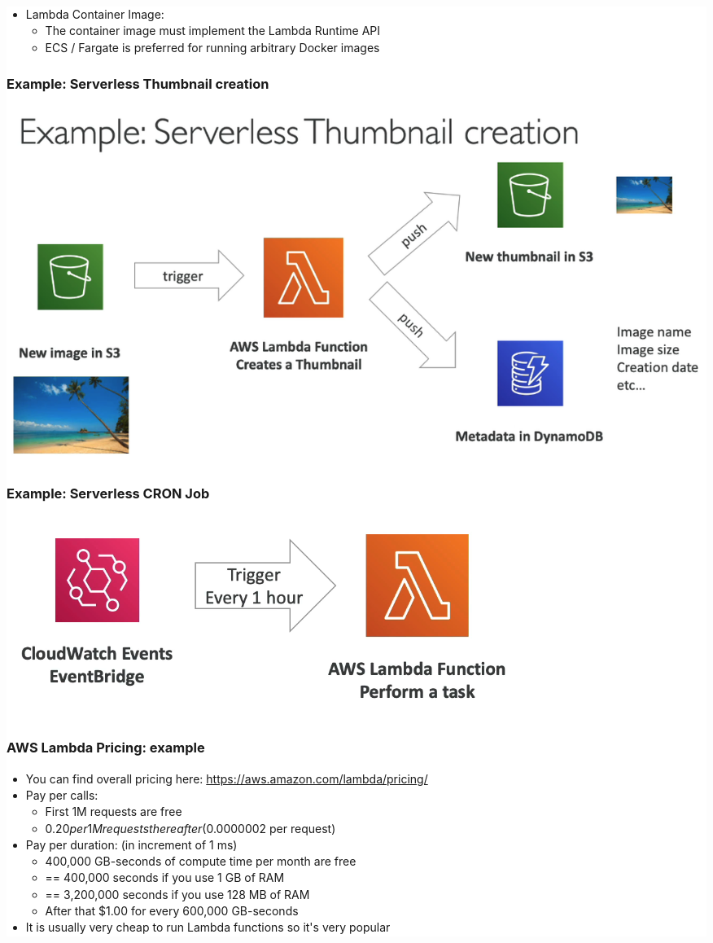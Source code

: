 - Lambda Container Image:
	- The container image must implement the Lambda Runtime API
	- ECS / Fargate is preferred for running arbitrary Docker images

### Example: Serverless Thumbnail creation
![](/assets/use_case_lambda.png)

### Example: Serverless CRON Job
![](/assets/use_case_lambda_2.png)

### AWS Lambda Pricing: example
- You can find overall pricing here: https://aws.amazon.com/lambda/pricing/
- Pay per calls:
	- First 1M requests are free
	- $0.20 per 1M requests thereafter ($0.0000002 per request)
- Pay per duration: (in increment of 1 ms)
	- 400,000 GB-seconds of compute time per month are free
	- == 400,000 seconds if you use 1 GB of RAM
	- == 3,200,000 seconds if you use 128 MB of RAM
	- After that $1.00 for every 600,000 GB-seconds
- It is usually very cheap to run Lambda functions so it's very popular
